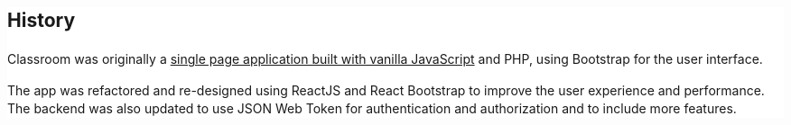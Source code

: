 ## History

Classroom was originally a [single page application built with vanilla JavaScript](https://github.com/mohammadsemmo/classroom-js) and PHP, using Bootstrap for the user interface.

The app was refactored and re-designed using ReactJS and React Bootstrap to improve the user experience and performance. The backend was also updated to use JSON Web Token for authentication and authorization and to include more features.
